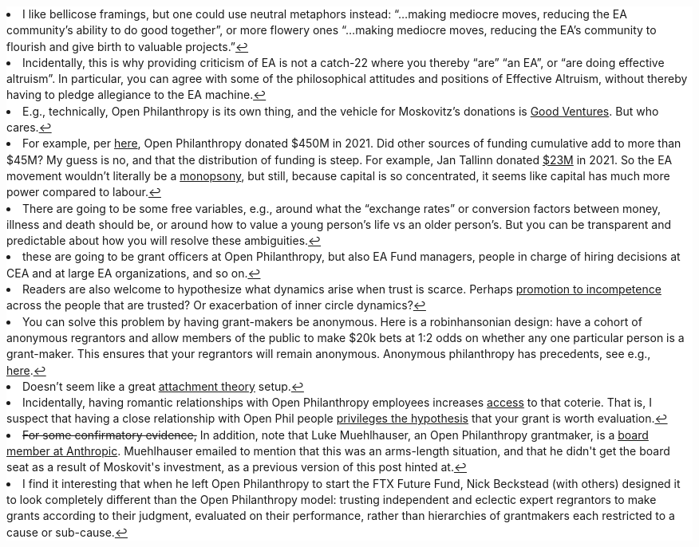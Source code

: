 <li id="fn:3">
I like bellicose framings, but one could use neutral metaphors instead: &ldquo;&hellip;making mediocre moves, reducing the EA community&rsquo;s ability to do good together&rdquo;, or more flowery ones &ldquo;&hellip;making mediocre moves, reducing the EA&rsquo;s community to flourish and give birth to valuable projects.&rdquo;<a href="#fnref:3" rev="footnote">&#8617;</a></li>
<li id="fn:4">
Incidentally, this is why providing criticism of EA is not a catch-22 where you thereby &ldquo;are&rdquo; &ldquo;an EA&rdquo;, or &ldquo;are doing effective altruism&rdquo;. In particular, you can agree with some of the philosophical attitudes and positions of Effective Altruism, without thereby having to pledge allegiance to the EA machine.<a href="#fnref:4" rev="footnote">&#8617;</a></li>
<li id="fn:5">
E.g., technically, Open Philanthropy is its own thing, and the vehicle for Moskovitz&rsquo;s donations is <a href="https://www.goodventures.org/">Good Ventures</a>. But who cares.<a href="#fnref:5" rev="footnote">&#8617;</a></li>
<li id="fn:6">
For example, per <a href="https://nunosempere.com/gossip/">here</a>, Open Philanthropy donated $450M in 2021. Did other sources of funding cumulative add to more than $45M? My guess is no, and that the distribution of funding is steep. For example, Jan Tallinn donated <a href="https://jaan.online/philanthropy/donations.html#2021">$23M</a> in 2021. So the EA movement wouldn&rsquo;t literally be a <a href="https://en.wikipedia.org/wiki/Monopsony">monopsony</a>, but still, because capital is so concentrated, it seems like capital has much more power compared to labour.<a href="#fnref:6" rev="footnote">&#8617;</a></li>
<li id="fn:7">
There are going to be some free variables, e.g., around what the &ldquo;exchange rates&rdquo; or conversion factors between money, illness and death should be, or around how to value a young person&rsquo;s life vs an older person&rsquo;s. But you can be transparent and predictable about how you will resolve these ambiguities.<a href="#fnref:7" rev="footnote">&#8617;</a></li>
<li id="fn:8">
these are going to be grant officers at Open Philanthropy, but also EA Fund managers, people in charge of hiring decisions at CEA and at large EA organizations, and so on.<a href="#fnref:8" rev="footnote">&#8617;</a></li>
<li id="fn:9">
Readers are also welcome to hypothesize what dynamics arise when trust is scarce. Perhaps <a href="https://en.wikipedia.org/wiki/Peter_principle">promotion to incompetence</a> across the people that are trusted? Or exacerbation of inner circle dynamics?<a href="#fnref:9" rev="footnote">&#8617;</a></li>
<li id="fn:10">
You can solve this problem by having grant-makers be anonymous. Here is a robinhansonian design: have a cohort of anonymous regrantors and allow members of the public to make $20k bets at 1:2 odds on whether any one particular person is a grant-maker. This ensures that your regrantors will remain anonymous. Anonymous philanthropy has precedents, see e.g., <a href="https://forum.nunosempere.com/posts/yS3qRbHzzWxjR2Ehp/chuck-feeney-1931-2023">here</a>.<a href="#fnref:10" rev="footnote">&#8617;</a></li>
<li id="fn:11">
Doesn&rsquo;t seem like a great <a href="https://en.wikipedia.org/wiki/Attachment_theory">attachment theory</a> setup.<a href="#fnref:11" rev="footnote">&#8617;</a></li>
<li id="fn:12">
Incidentally, having romantic relationships with Open Philanthropy employees increases <a href="https://forum.effectivealtruism.org/posts/trqswoctpQ92tcY2y/criticism-thread-what-things-should-openphil-improve-on">access</a> to that coterie. That is, I suspect that having a close relationship with Open Phil people <a href="https://www.lesswrong.com/tag/privileging-the-hypothesis">privileges the hypothesis</a> that your grant is worth evaluation.<a href="#fnref:12" rev="footnote">&#8617;</a></li>
<li id="fn:13">
<s>For some confirmatory evidence,</s> In addition, note that Luke Muehlhauser, an Open Philanthropy grantmaker, is a <a href="https://www.openphilanthropy.org/research/12-tentative-ideas-for-us-ai-policy/#f+13628+2+4">board member at Anthropic</a>. Muehlhauser emailed to mention that this was an arms-length situation, and that he didn't get the board seat as a result of Moskovit's investment, as a previous version of this post hinted at.<a href="#fnref:13" rev="footnote">&#8617;</a></li>
<li id="fn:14">
I find it interesting that when he left Open Philanthropy to start the FTX Future Fund, Nick Beckstead (with others) designed it to look completely different than the Open Philanthropy model: trusting independent and eclectic expert regrantors to make grants according to their judgment, evaluated on their performance, rather than hierarchies of grantmakers each restricted to a cause or sub-cause.<a href="#fnref:14" rev="footnote">&#8617;</a></li>